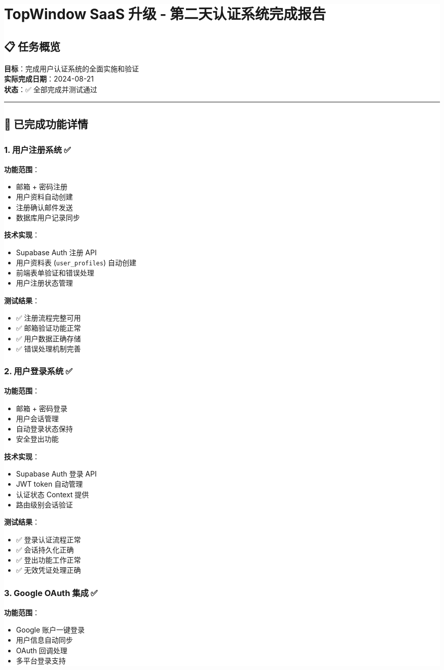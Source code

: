 # TopWindow SaaS 升级 - 第二天认证系统完成报告

## 📋 任务概览

**目标**：完成用户认证系统的全面实施和验证  
**实际完成日期**：2024-08-21  
**状态**：✅ 全部完成并测试通过  

---

## 🎯 已完成功能详情

### 1. 用户注册系统 ✅
**功能范围**：
- 邮箱 + 密码注册
- 用户资料自动创建
- 注册确认邮件发送
- 数据库用户记录同步

**技术实现**：
- Supabase Auth 注册 API
- 用户资料表 (`user_profiles`) 自动创建
- 前端表单验证和错误处理
- 用户注册状态管理

**测试结果**：
- ✅ 注册流程完整可用
- ✅ 邮箱验证功能正常
- ✅ 用户数据正确存储
- ✅ 错误处理机制完善

### 2. 用户登录系统 ✅
**功能范围**：
- 邮箱 + 密码登录
- 用户会话管理
- 自动登录状态保持
- 安全登出功能

**技术实现**：
- Supabase Auth 登录 API
- JWT token 自动管理
- 认证状态 Context 提供
- 路由级别会话验证

**测试结果**：
- ✅ 登录认证流程正常
- ✅ 会话持久化正确
- ✅ 登出功能工作正常
- ✅ 无效凭证处理正确

### 3. Google OAuth 集成 ✅
**功能范围**：
- Google 账户一键登录
- 用户信息自动同步
- OAuth 回调处理
- 多平台登录支持

